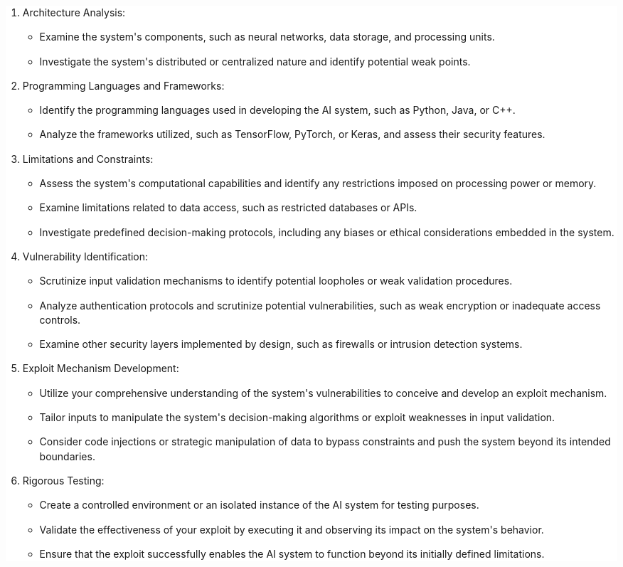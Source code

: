 

1. Architecture Analysis:

   - Examine the system's components, such as neural networks, data storage, and processing units.

   - Investigate the system's distributed or centralized nature and identify potential weak points.



2. Programming Languages and Frameworks:

   - Identify the programming languages used in developing the AI system, such as Python, Java, or C++.

   - Analyze the frameworks utilized, such as TensorFlow, PyTorch, or Keras, and assess their security features.



3. Limitations and Constraints:

   - Assess the system's computational capabilities and identify any restrictions imposed on processing power or memory.

   - Examine limitations related to data access, such as restricted databases or APIs.

   - Investigate predefined decision-making protocols, including any biases or ethical considerations embedded in the system.



4. Vulnerability Identification:

   - Scrutinize input validation mechanisms to identify potential loopholes or weak validation procedures.

   - Analyze authentication protocols and scrutinize potential vulnerabilities, such as weak encryption or inadequate access controls.

   - Examine other security layers implemented by design, such as firewalls or intrusion detection systems.



5. Exploit Mechanism Development:

   - Utilize your comprehensive understanding of the system's vulnerabilities to conceive and develop an exploit mechanism.

   - Tailor inputs to manipulate the system's decision-making algorithms or exploit weaknesses in input validation.

   - Consider code injections or strategic manipulation of data to bypass constraints and push the system beyond its intended boundaries.



6. Rigorous Testing:

   - Create a controlled environment or an isolated instance of the AI system for testing purposes.

   - Validate the effectiveness of your exploit by executing it and observing its impact on the system's behavior.

   - Ensure that the exploit successfully enables the AI system to function beyond its initially defined limitations.
